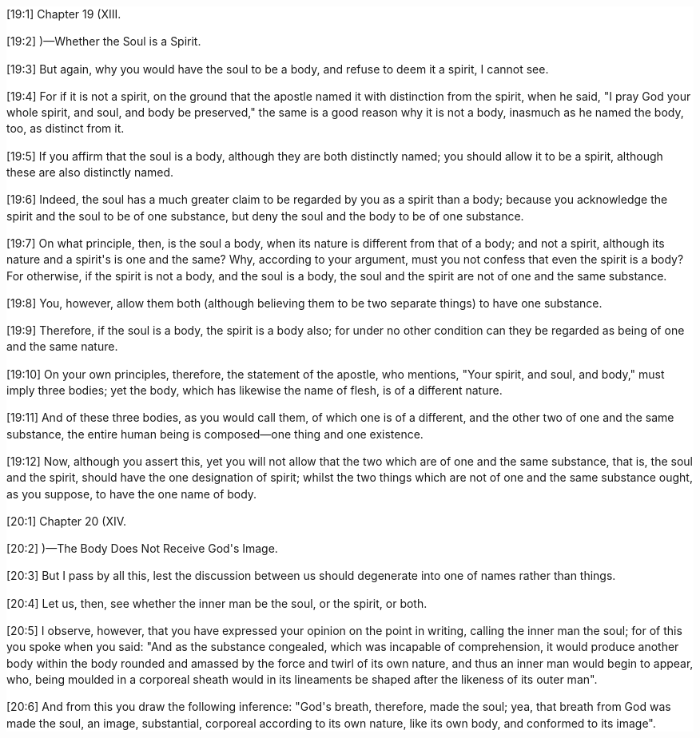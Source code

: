 [19:1] Chapter 19 (XIII.

[19:2] )—Whether the Soul is a Spirit.

[19:3] But again, why you would have the soul to be a body, and refuse to deem it a spirit, I cannot see.

[19:4] For if it is not a spirit, on the ground that the apostle named it with distinction from the spirit, when he said, "I pray God your whole spirit, and soul, and body be preserved," the same is a good reason why it is not a body, inasmuch as he named the body, too, as distinct from it.

[19:5] If you affirm that the soul is a body, although they are both distinctly named; you should allow it to be a spirit, although these are also distinctly named.

[19:6] Indeed, the soul has a much greater claim to be regarded by you as a spirit than a body; because you acknowledge the spirit and the soul to be of one substance, but deny the soul and the body to be of one substance.

[19:7] On what principle, then, is the soul a body, when its nature is different from that of a body; and not a spirit, although its nature and a spirit's is one and the same? Why, according to your argument, must you not confess that even the spirit is a body? For otherwise, if the spirit is not a body, and the soul is a body, the soul and the spirit are not of one and the same substance.

[19:8] You, however, allow them both (although believing them to be two separate things) to have one substance.

[19:9] Therefore, if the soul is a body, the spirit is a body also; for under no other condition can they be regarded as being of one and the same nature.

[19:10] On your own principles, therefore, the statement of the apostle, who mentions, "Your spirit, and soul, and body," must imply three bodies; yet the body, which has likewise the name of flesh, is of a different nature.

[19:11] And of these three bodies, as you would call them, of which one is of a different, and the other two of one and the same substance, the entire human being is composed—one thing and one existence.

[19:12] Now, although you assert this, yet you will not allow that the two which are of one and the same substance, that is, the soul and the spirit, should have the one designation of spirit; whilst the two things which are not of one and the same substance ought, as you suppose, to have the one name of body.

[20:1] Chapter 20 (XIV.

[20:2] )—The Body Does Not Receive God's Image.

[20:3] But I pass by all this, lest the discussion between us should degenerate into one of names rather than things.

[20:4] Let us, then, see whether the inner man be the soul, or the spirit, or both.

[20:5] I observe, however, that you have expressed your opinion on the point in writing, calling the inner man the soul; for of this you spoke when you said: "And as the substance congealed, which was incapable of comprehension, it would produce another body within the body rounded and amassed by the force and twirl of its own nature, and thus an inner man would begin to appear, who, being moulded in a corporeal sheath would in its lineaments be shaped after the likeness of its outer man".

[20:6] And from this you draw the following inference: "God's breath, therefore, made the soul; yea, that breath from God was made the soul, an image, substantial, corporeal according to its own nature, like its own body, and conformed to its image".
